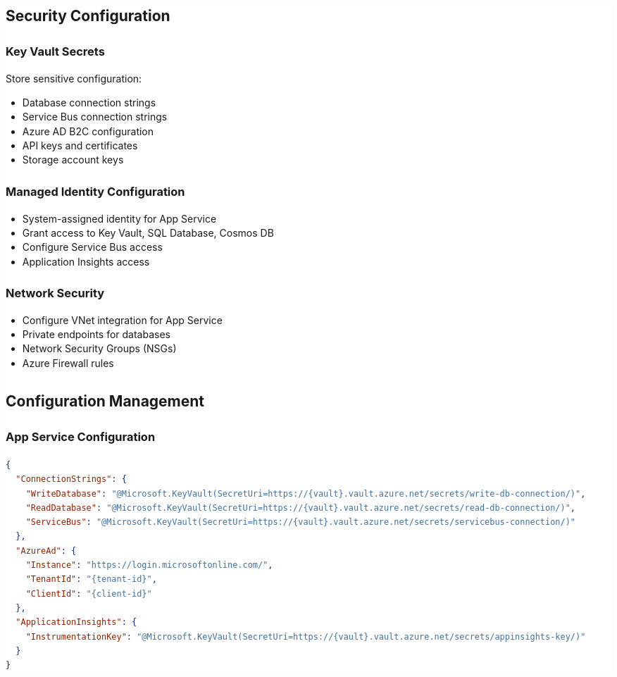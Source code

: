 ## Security Configuration

### Key Vault Secrets

Store sensitive configuration:

- Database connection strings
- Service Bus connection strings
- Azure AD B2C configuration
- API keys and certificates
- Storage account keys

### Managed Identity Configuration

- System-assigned identity for App Service
- Grant access to Key Vault, SQL Database, Cosmos DB
- Configure Service Bus access
- Application Insights access

### Network Security

- Configure VNet integration for App Service
- Private endpoints for databases
- Network Security Groups (NSGs)
- Azure Firewall rules

## Configuration Management

### App Service Configuration

```json
{
  "ConnectionStrings": {
    "WriteDatabase": "@Microsoft.KeyVault(SecretUri=https://{vault}.vault.azure.net/secrets/write-db-connection/)",
    "ReadDatabase": "@Microsoft.KeyVault(SecretUri=https://{vault}.vault.azure.net/secrets/read-db-connection/)",
    "ServiceBus": "@Microsoft.KeyVault(SecretUri=https://{vault}.vault.azure.net/secrets/servicebus-connection/)"
  },
  "AzureAd": {
    "Instance": "https://login.microsoftonline.com/",
    "TenantId": "{tenant-id}",
    "ClientId": "{client-id}"
  },
  "ApplicationInsights": {
    "InstrumentationKey": "@Microsoft.KeyVault(SecretUri=https://{vault}.vault.azure.net/secrets/appinsights-key/)"
  }
}
```

